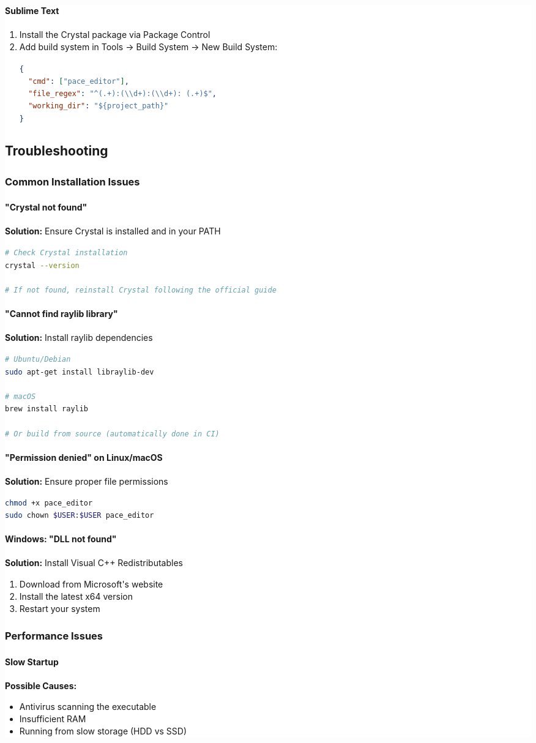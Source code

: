 #### Sublime Text
1. Install the Crystal package via Package Control
2. Add build system in Tools → Build System → New Build System:
   ```json
   {
     "cmd": ["pace_editor"],
     "file_regex": "^(.+):(\\d+):(\\d+): (.+)$",
     "working_dir": "${project_path}"
   }
   ```

## Troubleshooting

### Common Installation Issues

#### "Crystal not found"
**Solution:** Ensure Crystal is installed and in your PATH
```bash
# Check Crystal installation
crystal --version

# If not found, reinstall Crystal following the official guide
```

#### "Cannot find raylib library"
**Solution:** Install raylib dependencies
```bash
# Ubuntu/Debian
sudo apt-get install libraylib-dev

# macOS
brew install raylib

# Or build from source (automatically done in CI)
```

#### "Permission denied" on Linux/macOS
**Solution:** Ensure proper file permissions
```bash
chmod +x pace_editor
sudo chown $USER:$USER pace_editor
```

#### Windows: "DLL not found"
**Solution:** Install Visual C++ Redistributables
1. Download from Microsoft's website
2. Install the latest x64 version
3. Restart your system

### Performance Issues

#### Slow Startup
**Possible Causes:**
- Antivirus scanning the executable
- Insufficient RAM
- Running from slow storage (HDD vs SSD)
